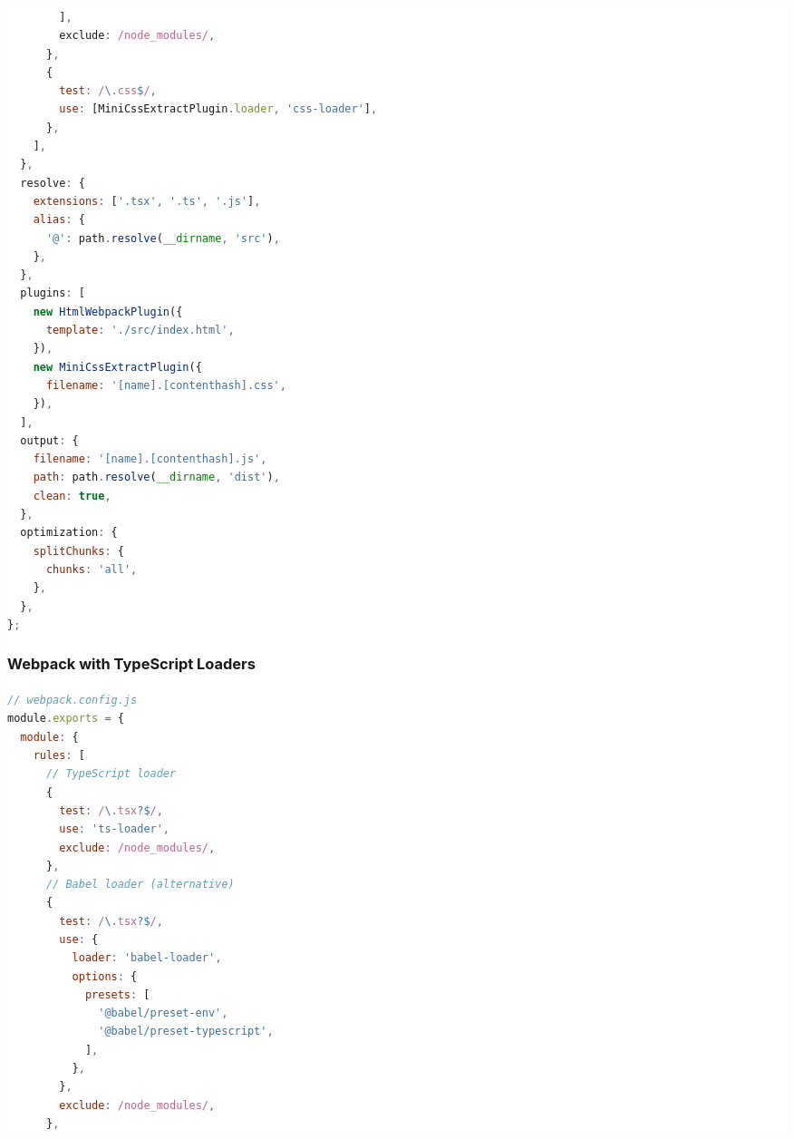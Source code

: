 ```javascript
        ],
        exclude: /node_modules/,
      },
      {
        test: /\.css$/,
        use: [MiniCssExtractPlugin.loader, 'css-loader'],
      },
    ],
  },
  resolve: {
    extensions: ['.tsx', '.ts', '.js'],
    alias: {
      '@': path.resolve(__dirname, 'src'),
    },
  },
  plugins: [
    new HtmlWebpackPlugin({
      template: './src/index.html',
    }),
    new MiniCssExtractPlugin({
      filename: '[name].[contenthash].css',
    }),
  ],
  output: {
    filename: '[name].[contenthash].js',
    path: path.resolve(__dirname, 'dist'),
    clean: true,
  },
  optimization: {
    splitChunks: {
      chunks: 'all',
    },
  },
};
```

### **Webpack with TypeScript Loaders**

```javascript
// webpack.config.js
module.exports = {
  module: {
    rules: [
      // TypeScript loader
      {
        test: /\.tsx?$/,
        use: 'ts-loader',
        exclude: /node_modules/,
      },
      // Babel loader (alternative)
      {
        test: /\.tsx?$/,
        use: {
          loader: 'babel-loader',
          options: {
            presets: [
              '@babel/preset-env',
              '@babel/preset-typescript',
            ],
          },
        },
        exclude: /node_modules/,
      },
```